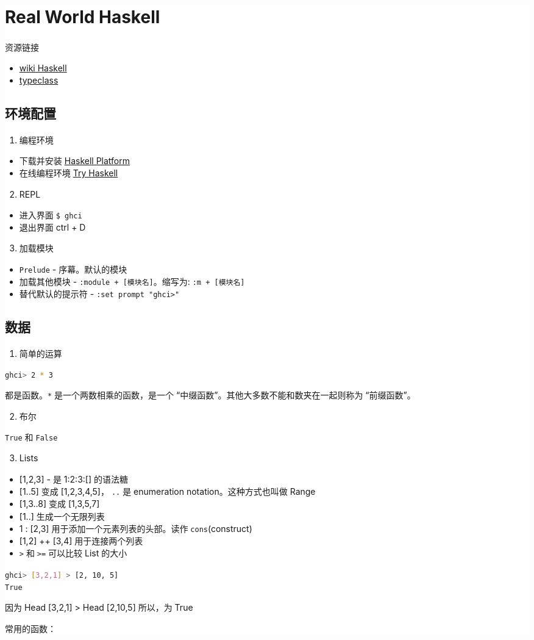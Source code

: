 # Real World Haskell

资源链接

- [wiki Haskell](https://wiki.haskell.org/Haskell)
- [typeclass](https://wiki.haskell.org/Typeclassopedia#Definition)

## 环境配置

1. 编程环境

+ 下载并安装 [Haskell Platform](https://www.haskell.org/platform/)
+ 在线编程环境 [Try Haskell](http://www.tryhaskell.org/)

2. REPL

+ 进入界面 `$ ghci`
+ 退出界面 ctrl + D

3. 加载模块

+ `Prelude` - 序幕。默认的模块
+ 加载其他模块 - `:module + [模块名]`。缩写为: `:m + [模块名]`
+ 替代默认的提示符 - `:set prompt "ghci>"`

## 数据

1. 简单的运算

```bash
ghci> 2 * 3
```

都是函数。`*` 是一个两数相乘的函数，是一个 “中缀函数”。其他大多数不能和数夹在一起则称为 “前缀函数”。

2. 布尔

`True` 和 `False`

3. Lists

+ [1,2,3] - 是 1:2:3:[] 的语法糖
+ [1..5] 变成 [1,2,3,4,5]， `..` 是 enumeration notation。这种方式也叫做 Range
+ [1,3..8] 变成 [1,3,5,7]
+ [1..] 生成一个无限列表
+ 1 : [2,3] 用于添加一个元素列表的头部。读作 `cons`(construct)
+ [1,2] ++ [3,4] 用于连接两个列表
+ `>` 和 `>=` 可以比较 List 的大小

```bash
ghci> [3,2,1] > [2, 10, 5]
True
```

因为 Head [3,2,1] > Head [2,10,5] 所以，为 True

常用的函数：
